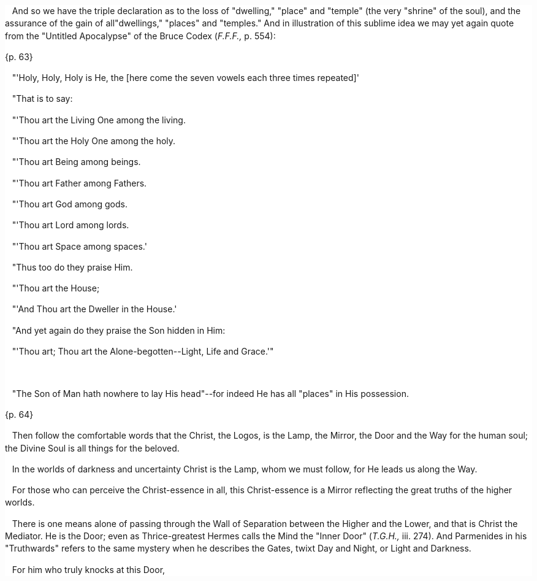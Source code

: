  <p><a name="dwelling"></a>   And so we have the triple declaration as to the loss of "dwelling," "place" and "temple" (the very "shrine" of the soul), and the assurance of the gain of all"dwellings," "places" and "temples." And in illustration of this sublime idea we may yet again quote from the "Untitled Apocalypse" of the Bruce Codex (<i>F.F.F.,</i> p. 554):</p>
 
 
 
 <p><a name="p.%2063">{p. 63}</a></p>
 
 <p>   "'Holy, Holy, Holy is He, the [here come the seven vowels each three times repeated]'</p>
 
 <p>   "That is to say:</p>
 
 <p>   "'Thou art the Living One among the living.</p>
 
 <p>   "'Thou art the Holy One among the holy.</p>
 
 <p>   "'Thou art Being among beings.</p>
 
 <p>   "'Thou art Father among Fathers.</p>
 
 <p>   "'Thou art God among gods.</p>
 
 <p>   "'Thou art Lord among lords.</p>
 
 <p>   "'Thou art Space among spaces.'</p>
 
 <p>   "Thus too do they praise Him.</p>
 
 <p>   "'Thou art the House;</p>
 
 <p>   "'And Thou art the Dweller in the House.'</p>
 
 <p>   "And yet again do they praise the Son hidden in Him:</p>
 
 <p>   "'Thou art; Thou art the Alone-begotten--Light, Life and Grace.'"</p>
 
 <p> </p>
 
 <p>   "The Son of Man hath nowhere to lay His head"--for indeed He has all "places" in His possession.</p>
 
 
 
 <p><a name="p.%2064">{p. 64}</a></p>
 
 <p><a name="mirror"></a>   Then follow the comfortable words that the Christ, the Logos, is the Lamp, the Mirror, the Door and the Way for the human soul; the Divine Soul is all things for the beloved.</p>
 
 <p>   In the worlds of darkness and uncertainty Christ is the Lamp, whom we must follow, for He leads us along the Way.</p>
 
 <p>   For those who can perceive the Christ-essence in all, this Christ-essence is a Mirror reflecting the great truths of the higher worlds.</p>
 
 <p>   There is one means alone of passing through the Wall of Separation between the Higher and the Lower, and that is Christ the Mediator. He is the Door; even as Thrice-greatest Hermes calls the Mind the "Inner Door" (<i>T.G.H.,</i> iii. 274). And Parmenides in his "Truthwards" refers to the same mystery when he describes the Gates, twixt Day and Night, or Light and Darkness.</p>
 
 <p>   For him who truly knocks at this Door,</p>
 
 